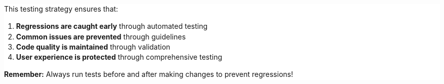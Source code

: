 This testing strategy ensures that:

1. **Regressions are caught early** through automated testing
2. **Common issues are prevented** through guidelines
3. **Code quality is maintained** through validation
4. **User experience is protected** through comprehensive testing

**Remember:** Always run tests before and after making changes to prevent regressions!
